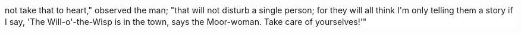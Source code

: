 not
take
that
to
heart,"
observed
the
man;
"that
will
not
disturb
a
single
person;
for
they
will
all
think
I'm
only
telling
them
a
story
if
I
say,
'The
Will-o'-the-Wisp
is
in
the
town,
says
the
Moor-woman.
Take
care
of
yourselves!'"
